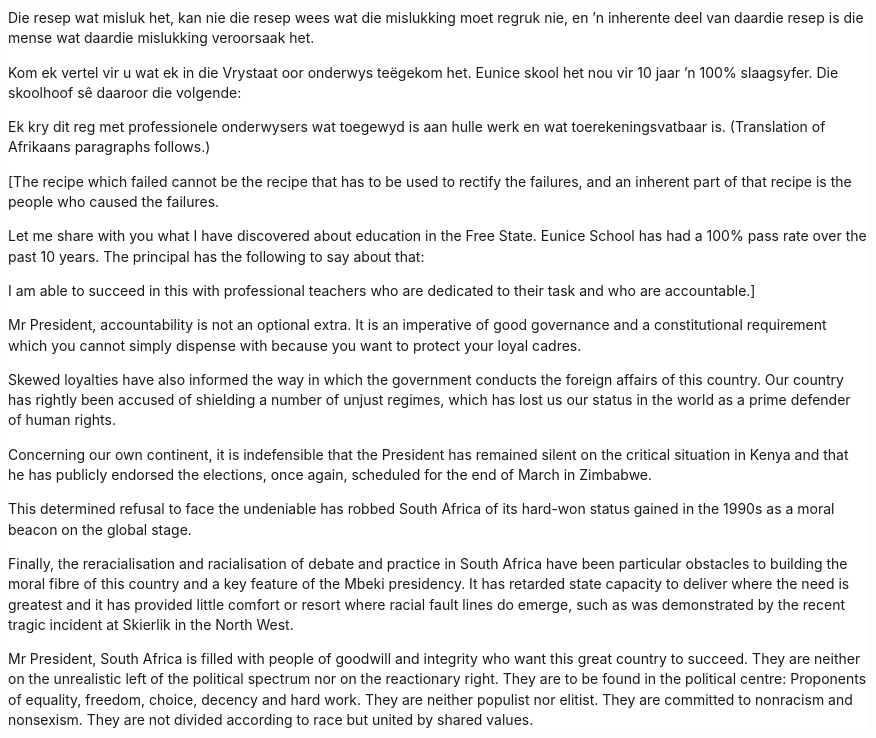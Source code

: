 Die resep wat misluk het, kan nie die resep wees wat die mislukking moet
regruk nie, en ’n inherente deel van daardie resep is die mense wat daardie
mislukking veroorsaak het.

Kom ek vertel vir u wat ek in die Vrystaat oor onderwys teëgekom het.
Eunice skool het nou vir 10 jaar ’n 100% slaagsyfer. Die skoolhoof sê
daaroor die volgende:


   Ek kry dit reg met professionele onderwysers wat toegewyd is aan hulle
   werk en wat toerekeningsvatbaar is.
(Translation of Afrikaans paragraphs follows.)

[The recipe which failed cannot be the recipe that has to be used to
rectify the failures, and an inherent part of that recipe is the people who
caused the failures.

Let me share with you what I have discovered about education in the Free
State. Eunice School has had a 100% pass rate over the past 10 years. The
principal has the following to say about that:

   I am able to succeed in this with professional teachers who are dedicated
   to their task and who are accountable.]

Mr President, accountability is not an optional extra. It is an imperative
of good governance and a constitutional requirement which you cannot simply
dispense with because you want to protect your loyal cadres.

Skewed loyalties have also informed the way in which the government
conducts the foreign affairs of this country. Our country has rightly been
accused of shielding a number of unjust regimes, which has lost us our
status in the world as a prime defender of human rights.

Concerning our own continent, it is indefensible that the President has
remained silent on the critical situation in Kenya and that he has publicly
endorsed the elections, once again, scheduled for the end of March in
Zimbabwe.

This determined refusal to face the undeniable has robbed South Africa of
its hard-won status gained in the 1990s as a moral beacon on the global
stage.

Finally, the reracialisation and racialisation of debate and practice in
South Africa have been particular obstacles to building the moral fibre of
this country and a key feature of the Mbeki presidency. It has retarded
state capacity to deliver where the need is greatest and it has provided
little comfort or resort where racial fault lines do emerge, such as was
demonstrated by the recent tragic incident at Skierlik in the North West.

Mr President, South Africa is filled with people of goodwill and integrity
who want this great country to succeed. They are neither on the unrealistic
left of the political spectrum nor on the reactionary right. They are to be
found in the political centre: Proponents of equality, freedom, choice,
decency and hard work. They are neither populist nor elitist. They are
committed to nonracism and nonsexism. They are not divided according to
race but united by shared values.
